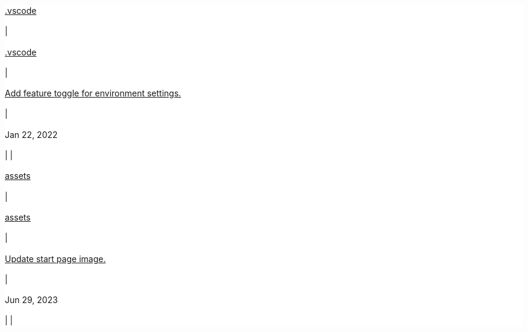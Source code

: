 [.vscode](https://github.com/kovacsv/Online3DViewer/tree/master/.vscode ".vscode")







 | 

[.vscode](https://github.com/kovacsv/Online3DViewer/tree/master/.vscode ".vscode")







 | 

[Add feature toggle for environment settings.](https://github.com/kovacsv/Online3DViewer/commit/aa76460ededa2300b9fc9968c4383cf18ef79ef9 "Add feature toggle for environment settings.")



 | 

Jan 22, 2022

 |
| 

[assets](https://github.com/kovacsv/Online3DViewer/tree/master/assets "assets")







 | 

[assets](https://github.com/kovacsv/Online3DViewer/tree/master/assets "assets")







 | 

[Update start page image.](https://github.com/kovacsv/Online3DViewer/commit/9d9b7e71462a1072a837e130ff29f2447fe14c40 "Update start page image.")



 | 

Jun 29, 2023

 |
| 
